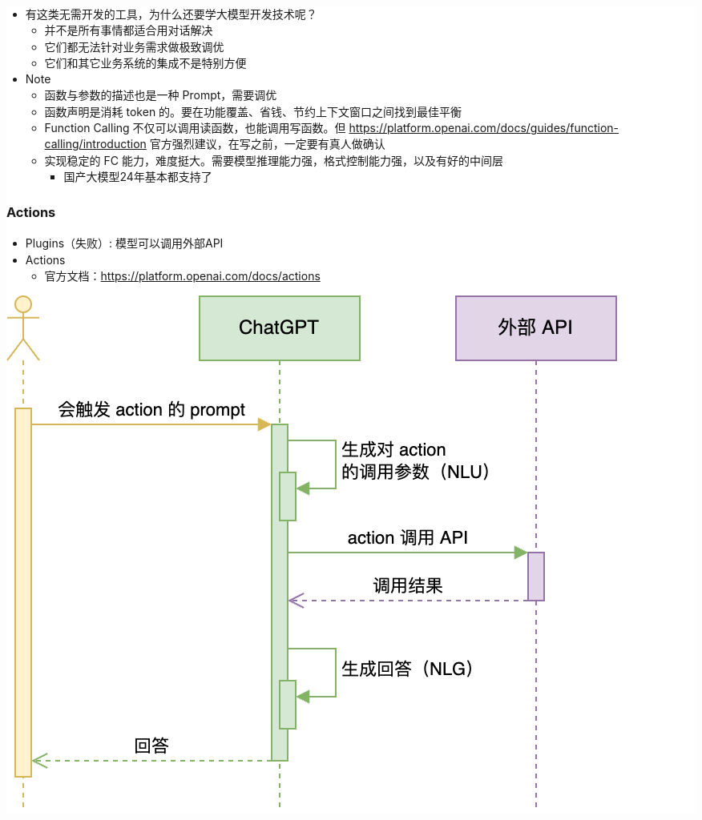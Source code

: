 * 有这类无需开发的工具，为什么还要学大模型开发技术呢？
  * 并不是所有事情都适合用对话解决
  * 它们都无法针对业务需求做极致调优
  * 它们和其它业务系统的集成不是特别方便
* Note
  * 函数与参数的描述也是一种 Prompt，需要调优
  * 函数声明是消耗 token 的。要在功能覆盖、省钱、节约上下文窗口之间找到最佳平衡
  * Function Calling 不仅可以调用读函数，也能调用写函数。但 https://platform.openai.com/docs/guides/function-calling/introduction 官方强烈建议，在写之前，一定要有真人做确认
  * 实现稳定的 FC 能力，难度挺大。需要模型推理能力强，格式控制能力强，以及有好的中间层
    * 国产大模型24年基本都支持了


### Actions

* Plugins（失败）: 模型可以调用外部API
* Actions
  * 官方文档：https://platform.openai.com/docs/actions

![actions](./AI-Agent-Product&PE/actions.png)
